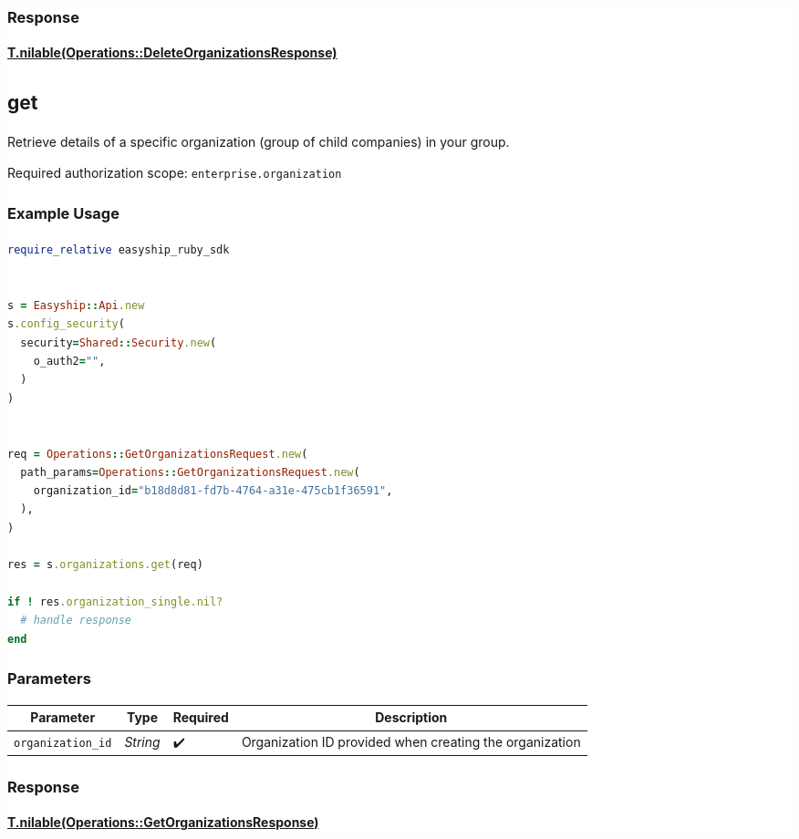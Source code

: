 
### Response

**[T.nilable(Operations::DeleteOrganizationsResponse)](../../models/operations/deleteorganizationsresponse.md)**


## get

Retrieve details of a specific organization (group of child companies) in your group.

Required authorization scope: `enterprise.organization`


### Example Usage

```ruby
require_relative easyship_ruby_sdk


s = Easyship::Api.new
s.config_security(
  security=Shared::Security.new(
    o_auth2="",
  )
)

   
req = Operations::GetOrganizationsRequest.new(
  path_params=Operations::GetOrganizationsRequest.new(
    organization_id="b18d8d81-fd7b-4764-a31e-475cb1f36591",
  ),
)
    
res = s.organizations.get(req)

if ! res.organization_single.nil?
  # handle response
end

```

### Parameters

| Parameter                                               | Type                                                    | Required                                                | Description                                             |
| ------------------------------------------------------- | ------------------------------------------------------- | ------------------------------------------------------- | ------------------------------------------------------- |
| `organization_id`                                       | *String*                                                | :heavy_check_mark:                                      | Organization ID provided when creating the organization |


### Response

**[T.nilable(Operations::GetOrganizationsResponse)](../../models/operations/getorganizationsresponse.md)**
